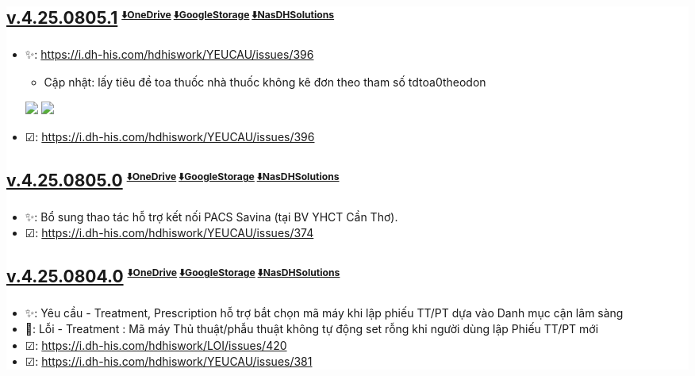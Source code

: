 ## [v.4.25.0805.1]() <sub><sup><sup>[⬇️OneDrive](https://code-dh-hospital.github.io/directTo/?&redirect_url=https%3A%2F%2Fo-dh-007-default-rtdb.asia-southeast1.firebasedatabase.app%2FdirectTo%2FTreatmentexe%2F42508051-OneDrive.json) [⬇️GoogleStorage](https://code-dh-hospital.github.io/directTo/?&redirect_url=https%3A%2F%2Fo-dh-007-default-rtdb.asia-southeast1.firebasedatabase.app%2FdirectTo%2FTreatmentexe%2F42508051-GoogleStorage.json) [⬇️NasDHSolutions](https://code-dh-hospital.github.io/directTo/?&redirect_url=https%3A%2F%2Fo-dh-007-default-rtdb.asia-southeast1.firebasedatabase.app%2FdirectTo%2FTreatmentexe%2F42508051-NasDHSolutions.json)</sup></sup></sub>
- ✨: https://i.dh-his.com/hdhiswork/YEUCAU/issues/396
	- Cập nhật: lấy tiêu đề toa thuốc nhà thuốc không kê đơn theo tham số tdtoa0theodon

	![](https://i.vgy.me/NYDLh7.png)
	![](https://i.vgy.me/RNh6xW.png)

- ☑: https://i.dh-his.com/hdhiswork/YEUCAU/issues/396

## [v.4.25.0805.0]() <sub><sup><sup>[⬇️OneDrive](https://code-dh-hospital.github.io/directTo/?&redirect_url=https%3A%2F%2Fo-dh-007-default-rtdb.asia-southeast1.firebasedatabase.app%2FdirectTo%2FTreatmentexe%2F42508050-OneDrive.json) [⬇️GoogleStorage](https://code-dh-hospital.github.io/directTo/?&redirect_url=https%3A%2F%2Fo-dh-007-default-rtdb.asia-southeast1.firebasedatabase.app%2FdirectTo%2FTreatmentexe%2F42508050-GoogleStorage.json) [⬇️NasDHSolutions](https://code-dh-hospital.github.io/directTo/?&redirect_url=https%3A%2F%2Fo-dh-007-default-rtdb.asia-southeast1.firebasedatabase.app%2FdirectTo%2FTreatmentexe%2F42508050-NasDHSolutions.json)</sup></sup></sub>

- ✨: Bổ sung thao tác hỗ trợ kết nối PACS Savina (tại BV YHCT Cần Thơ).
- ☑: https://i.dh-his.com/hdhiswork/YEUCAU/issues/374

## [v.4.25.0804.0]() <sub><sup><sup>[⬇️OneDrive](https://code-dh-hospital.github.io/directTo/?&redirect_url=https%3A%2F%2Fo-dh-007-default-rtdb.asia-southeast1.firebasedatabase.app%2FdirectTo%2FTreatmentexe%2F42508040-OneDrive.json) [⬇️GoogleStorage](https://code-dh-hospital.github.io/directTo/?&redirect_url=https%3A%2F%2Fo-dh-007-default-rtdb.asia-southeast1.firebasedatabase.app%2FdirectTo%2FTreatmentexe%2F42508040-GoogleStorage.json) [⬇️NasDHSolutions](https://code-dh-hospital.github.io/directTo/?&redirect_url=https%3A%2F%2Fo-dh-007-default-rtdb.asia-southeast1.firebasedatabase.app%2FdirectTo%2FTreatmentexe%2F42508040-NasDHSolutions.json)</sup></sup></sub>
- ✨: Yêu cầu - Treatment, Prescription hỗ trợ bắt chọn mã máy khi lập phiếu TT/PT dựa vào Danh mục cận lâm sàng
- 🐛: Lỗi - Treatment : Mã máy Thủ thuật/phẫu thuật không tự động set rỗng khi người dùng lập Phiếu TT/PT mới
- ☑: https://i.dh-his.com/hdhiswork/LOI/issues/420
- ☑: https://i.dh-his.com/hdhiswork/YEUCAU/issues/381
